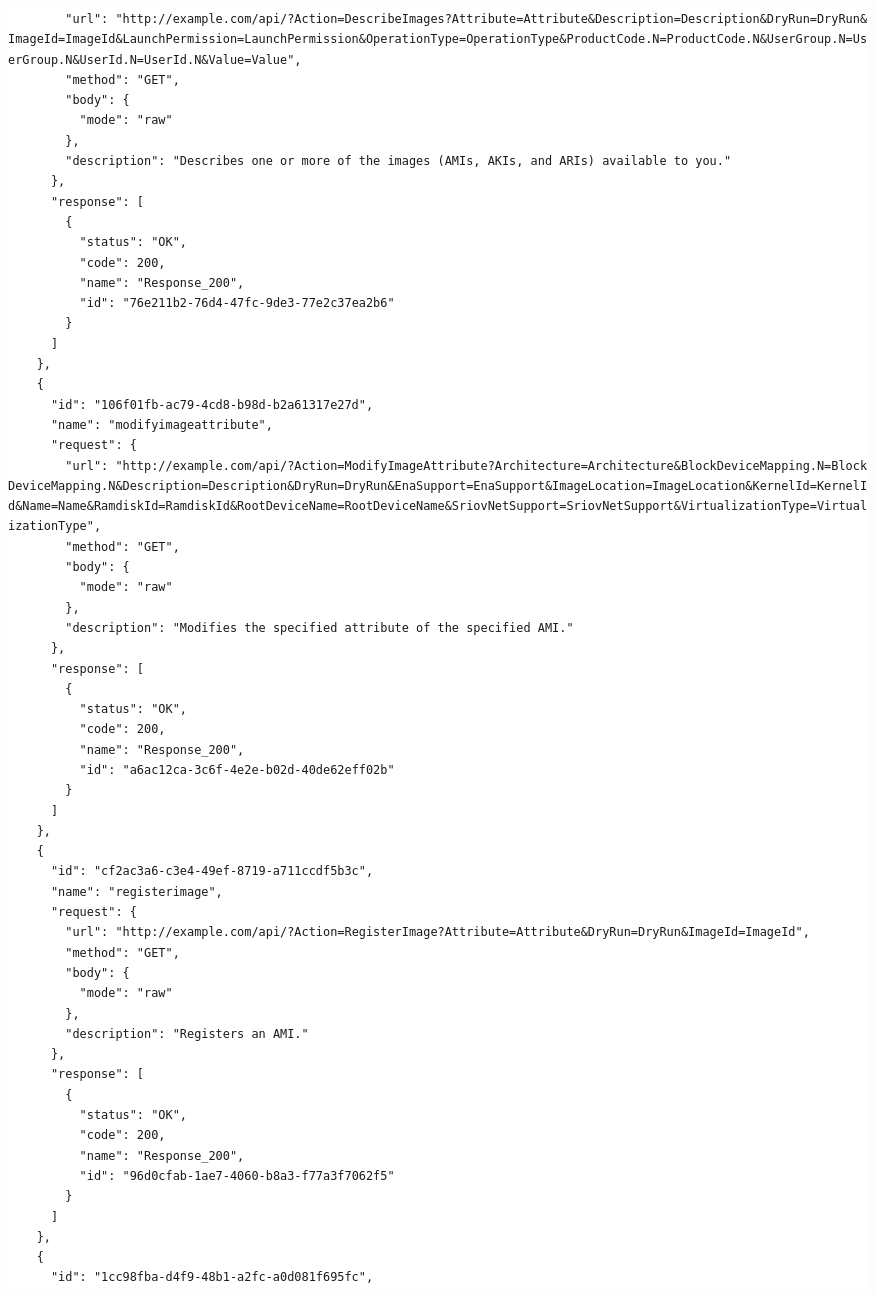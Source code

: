             "url": "http://example.com/api/?Action=DescribeImages?Attribute=Attribute&Description=Description&DryRun=DryRun&ImageId=ImageId&LaunchPermission=LaunchPermission&OperationType=OperationType&ProductCode.N=ProductCode.N&UserGroup.N=UserGroup.N&UserId.N=UserId.N&Value=Value",
            "method": "GET",
            "body": {
              "mode": "raw"
            },
            "description": "Describes one or more of the images (AMIs, AKIs, and ARIs) available to you."
          },
          "response": [
            {
              "status": "OK",
              "code": 200,
              "name": "Response_200",
              "id": "76e211b2-76d4-47fc-9de3-77e2c37ea2b6"
            }
          ]
        },
        {
          "id": "106f01fb-ac79-4cd8-b98d-b2a61317e27d",
          "name": "modifyimageattribute",
          "request": {
            "url": "http://example.com/api/?Action=ModifyImageAttribute?Architecture=Architecture&BlockDeviceMapping.N=BlockDeviceMapping.N&Description=Description&DryRun=DryRun&EnaSupport=EnaSupport&ImageLocation=ImageLocation&KernelId=KernelId&Name=Name&RamdiskId=RamdiskId&RootDeviceName=RootDeviceName&SriovNetSupport=SriovNetSupport&VirtualizationType=VirtualizationType",
            "method": "GET",
            "body": {
              "mode": "raw"
            },
            "description": "Modifies the specified attribute of the specified AMI."
          },
          "response": [
            {
              "status": "OK",
              "code": 200,
              "name": "Response_200",
              "id": "a6ac12ca-3c6f-4e2e-b02d-40de62eff02b"
            }
          ]
        },
        {
          "id": "cf2ac3a6-c3e4-49ef-8719-a711ccdf5b3c",
          "name": "registerimage",
          "request": {
            "url": "http://example.com/api/?Action=RegisterImage?Attribute=Attribute&DryRun=DryRun&ImageId=ImageId",
            "method": "GET",
            "body": {
              "mode": "raw"
            },
            "description": "Registers an AMI."
          },
          "response": [
            {
              "status": "OK",
              "code": 200,
              "name": "Response_200",
              "id": "96d0cfab-1ae7-4060-b8a3-f77a3f7062f5"
            }
          ]
        },
        {
          "id": "1cc98fba-d4f9-48b1-a2fc-a0d081f695fc",